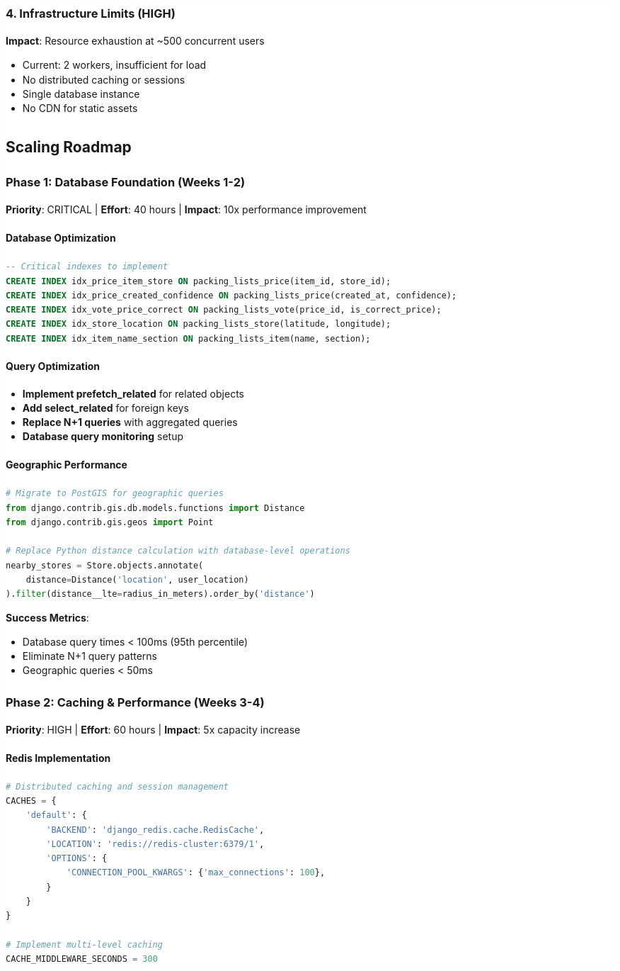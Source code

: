 ### 4. Infrastructure Limits (HIGH)
**Impact**: Resource exhaustion at ~500 concurrent users
- Current: 2 workers, insufficient for load
- No distributed caching or sessions
- Single database instance
- No CDN for static assets

## Scaling Roadmap

### Phase 1: Database Foundation (Weeks 1-2)
**Priority**: CRITICAL | **Effort**: 40 hours | **Impact**: 10x performance improvement

#### Database Optimization
```sql
-- Critical indexes to implement
CREATE INDEX idx_price_item_store ON packing_lists_price(item_id, store_id);
CREATE INDEX idx_price_created_confidence ON packing_lists_price(created_at, confidence);
CREATE INDEX idx_vote_price_correct ON packing_lists_vote(price_id, is_correct_price);
CREATE INDEX idx_store_location ON packing_lists_store(latitude, longitude);
CREATE INDEX idx_item_name_section ON packing_lists_item(name, section);
```

#### Query Optimization
- **Implement prefetch_related** for related objects
- **Add select_related** for foreign keys  
- **Replace N+1 queries** with aggregated queries
- **Database query monitoring** setup

#### Geographic Performance
```python
# Migrate to PostGIS for geographic queries
from django.contrib.gis.db.models.functions import Distance
from django.contrib.gis.geos import Point

# Replace Python distance calculation with database-level operations
nearby_stores = Store.objects.annotate(
    distance=Distance('location', user_location)
).filter(distance__lte=radius_in_meters).order_by('distance')
```

**Success Metrics**: 
- Database query times < 100ms (95th percentile)
- Eliminate N+1 query patterns
- Geographic queries < 50ms

### Phase 2: Caching & Performance (Weeks 3-4)
**Priority**: HIGH | **Effort**: 60 hours | **Impact**: 5x capacity increase

#### Redis Implementation
```python
# Distributed caching and session management
CACHES = {
    'default': {
        'BACKEND': 'django_redis.cache.RedisCache',
        'LOCATION': 'redis://redis-cluster:6379/1',
        'OPTIONS': {
            'CONNECTION_POOL_KWARGS': {'max_connections': 100},
        }
    }
}

# Implement multi-level caching
CACHE_MIDDLEWARE_SECONDS = 300
```